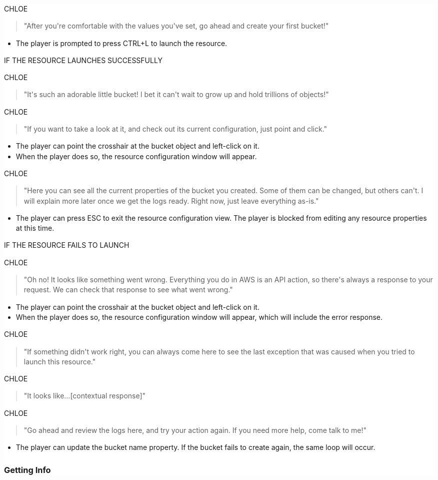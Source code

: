 CHLOE

> "After you're comfortable with the values you've set, go ahead and create your
> first bucket!"

- The player is prompted to press CTRL+L to launch the resource.

IF THE RESOURCE LAUNCHES SUCCESSFULLY

CHLOE

> "It's such an adorable little bucket! I bet it can't wait to grow up and hold
> trillions of objects!"

CHLOE

> "If you want to take a look at it, and check out its current configuration,
> just point and click."

- The player can point the crosshair at the bucket object and left-click on it.
- When the player does so, the resource configuration window will appear.

CHLOE

> "Here you can see all the current properties of the bucket you created. Some
> of them can be changed, but others can't. I will explain more later once we
> get the logs ready. Right now, just leave everything as-is."

- The player can press ESC to exit the resource configuration view. The player
  is blocked from editing any resource properties at this time.

IF THE RESOURCE FAILS TO LAUNCH

CHLOE

> "Oh no! It looks like something went wrong. Everything you do in AWS is an API
> action, so there's always a response to your request. We can check that
> response to see what went wrong."

- The player can point the crosshair at the bucket object and left-click on it.
- When the player does so, the resource configuration window will appear, which
  will include the error response.

CHLOE

> "If something didn't work right, you can always come here to see the last
> exception that was caused when you tried to launch this resource."

CHLOE

> "It looks like...\[contextual response\]"

CHLOE

> "Go ahead and review the logs here, and try your action again. If you need
> more help, come talk to me!"

- The player can update the bucket name property. If the bucket fails to create
  again, the same loop will occur.

### Getting Info
